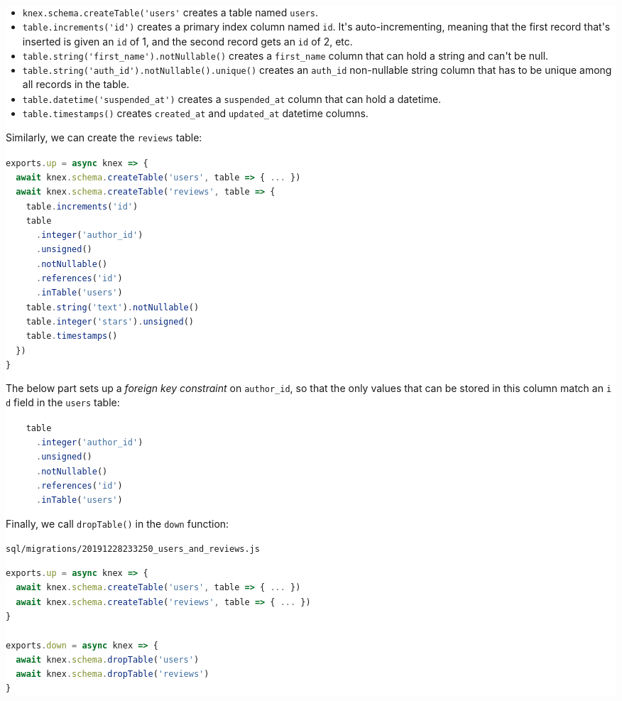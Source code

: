 - `knex.schema.createTable('users'` creates a table named `users`.
- `table.increments('id')` creates a primary index column named `id`. It's auto-incrementing, meaning that the first record that's inserted is given an `id` of 1, and the second record gets an `id` of 2, etc.
- `table.string('first_name').notNullable()` creates a `first_name` column that can hold a string and can't be null.
- `table.string('auth_id').notNullable().unique()` creates an `auth_id` non-nullable string column that has to be unique among all records in the table.
- `table.datetime('suspended_at')` creates a `suspended_at` column that can hold a datetime.
- `table.timestamps()` creates `created_at` and `updated_at` datetime columns.

Similarly, we can create the `reviews` table:

```js
exports.up = async knex => {
  await knex.schema.createTable('users', table => { ... })
  await knex.schema.createTable('reviews', table => {
    table.increments('id')
    table
      .integer('author_id')
      .unsigned()
      .notNullable()
      .references('id')
      .inTable('users')
    table.string('text').notNullable()
    table.integer('stars').unsigned()
    table.timestamps()
  })
}
```

The below part sets up a *foreign key constraint* on `author_id`, so that the only values that can be stored in this column match an `id` field in the `users` table:

```js
    table
      .integer('author_id')
      .unsigned()
      .notNullable()
      .references('id')
      .inTable('users')
```

Finally, we call `dropTable()` in the `down` function:

`sql/migrations/20191228233250_users_and_reviews.js`

```js
exports.up = async knex => {
  await knex.schema.createTable('users', table => { ... })
  await knex.schema.createTable('reviews', table => { ... })
}

exports.down = async knex => {
  await knex.schema.dropTable('users')
  await knex.schema.dropTable('reviews')
}
```
